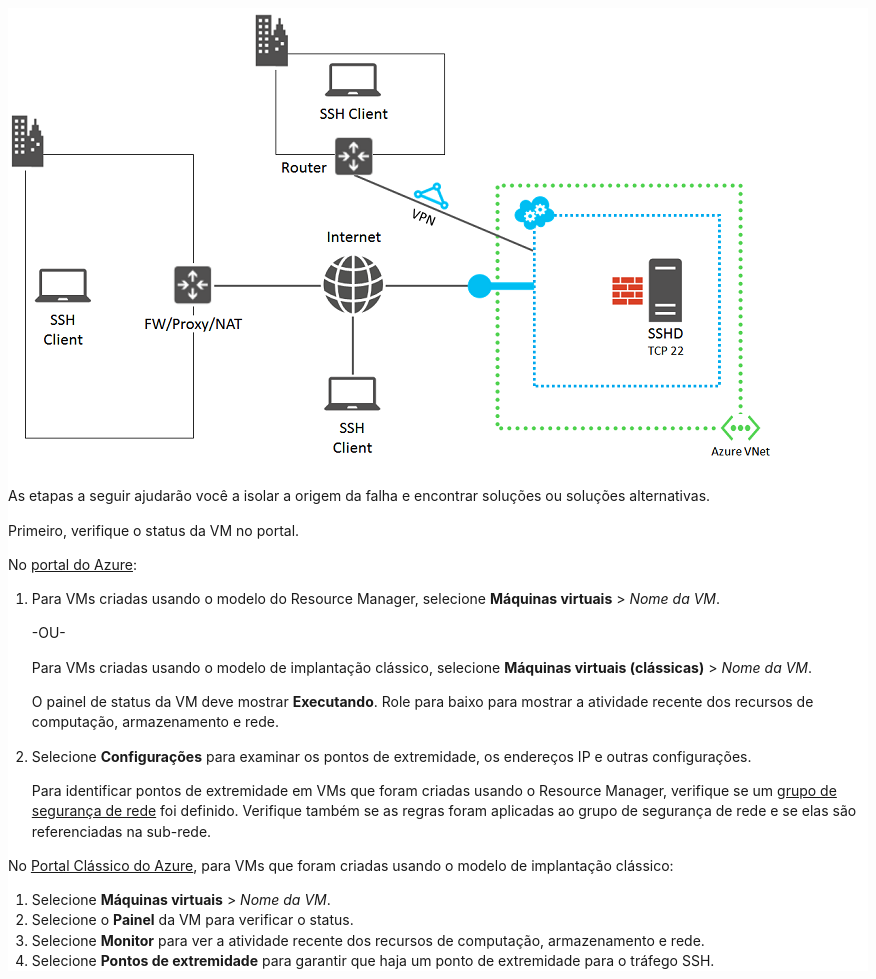 ![Diagrama que mostra os componentes de serviço SSH](./media/virtual-machines-linux-detailed-troubleshoot-ssh-connection/ssh-tshoot1.png)

As etapas a seguir ajudarão você a isolar a origem da falha e encontrar soluções ou soluções alternativas.

Primeiro, verifique o status da VM no portal.

No [portal do Azure](https://portal.azure.com):

1. Para VMs criadas usando o modelo do Resource Manager, selecione **Máquinas virtuais** > *Nome da VM*.
   
    -OU-
   
    Para VMs criadas usando o modelo de implantação clássico, selecione **Máquinas virtuais (clássicas)** > *Nome da VM*.
   
    O painel de status da VM deve mostrar **Executando**. Role para baixo para mostrar a atividade recente dos recursos de computação, armazenamento e rede.

2. Selecione **Configurações** para examinar os pontos de extremidade, os endereços IP e outras configurações.
   
    Para identificar pontos de extremidade em VMs que foram criadas usando o Resource Manager, verifique se um [grupo de segurança de rede](../virtual-network/virtual-networks-nsg.md) foi definido. Verifique também se as regras foram aplicadas ao grupo de segurança de rede e se elas são referenciadas na sub-rede.

No [Portal Clássico do Azure](https://manage.windowsazure.com), para VMs que foram criadas usando o modelo de implantação clássico:

1. Selecione **Máquinas virtuais** > *Nome da VM*.
2. Selecione o **Painel** da VM para verificar o status.
3. Selecione **Monitor** para ver a atividade recente dos recursos de computação, armazenamento e rede.
4. Selecione **Pontos de extremidade** para garantir que haja um ponto de extremidade para o tráfego SSH.
